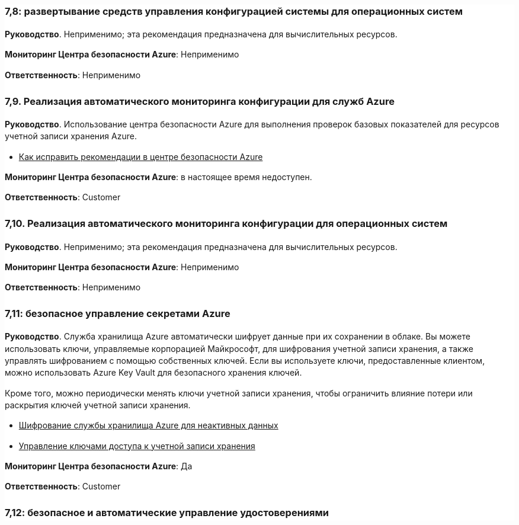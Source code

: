 ### <a name="78-deploy-system-configuration-management-tools-for-operating-systems"></a>7,8: развертывание средств управления конфигурацией системы для операционных систем

**Руководство**. Неприменимо; эта рекомендация предназначена для вычислительных ресурсов.

**Мониторинг Центра безопасности Azure**: Неприменимо

**Ответственность**: Неприменимо

### <a name="79-implement-automated-configuration-monitoring-for-azure-services"></a>7,9. Реализация автоматического мониторинга конфигурации для служб Azure

**Руководство**. Использование центра безопасности Azure для выполнения проверок базовых показателей для ресурсов учетной записи хранения Azure. 

- [Как исправить рекомендации в центре безопасности Azure](../../security-center/security-center-remediate-recommendations.md)

**Мониторинг Центра безопасности Azure**: в настоящее время недоступен.

**Ответственность**: Customer

### <a name="710-implement-automated-configuration-monitoring-for-operating-systems"></a>7,10. Реализация автоматического мониторинга конфигурации для операционных систем

**Руководство**. Неприменимо; эта рекомендация предназначена для вычислительных ресурсов.

**Мониторинг Центра безопасности Azure**: Неприменимо

**Ответственность**: Неприменимо

### <a name="711-securely-manage-azure-secrets"></a>7,11: безопасное управление секретами Azure

**Руководство**. Служба хранилища Azure автоматически шифрует данные при их сохранении в облаке. Вы можете использовать ключи, управляемые корпорацией Майкрософт, для шифрования учетной записи хранения, а также управлять шифрованием с помощью собственных ключей. Если вы используете ключи, предоставленные клиентом, можно использовать Azure Key Vault для безопасного хранения ключей. 

Кроме того, можно периодически менять ключи учетной записи хранения, чтобы ограничить влияние потери или раскрытия ключей учетной записи хранения.

- [Шифрование службы хранилища Azure для неактивных данных](./storage-service-encryption.md)

- [Управление ключами доступа к учетной записи хранения](./storage-account-keys-manage.md)

**Мониторинг Центра безопасности Azure**: Да

**Ответственность**: Customer

### <a name="712-securely-and-automatically-manage-identities"></a>7,12: безопасное и автоматические управление удостоверениями
